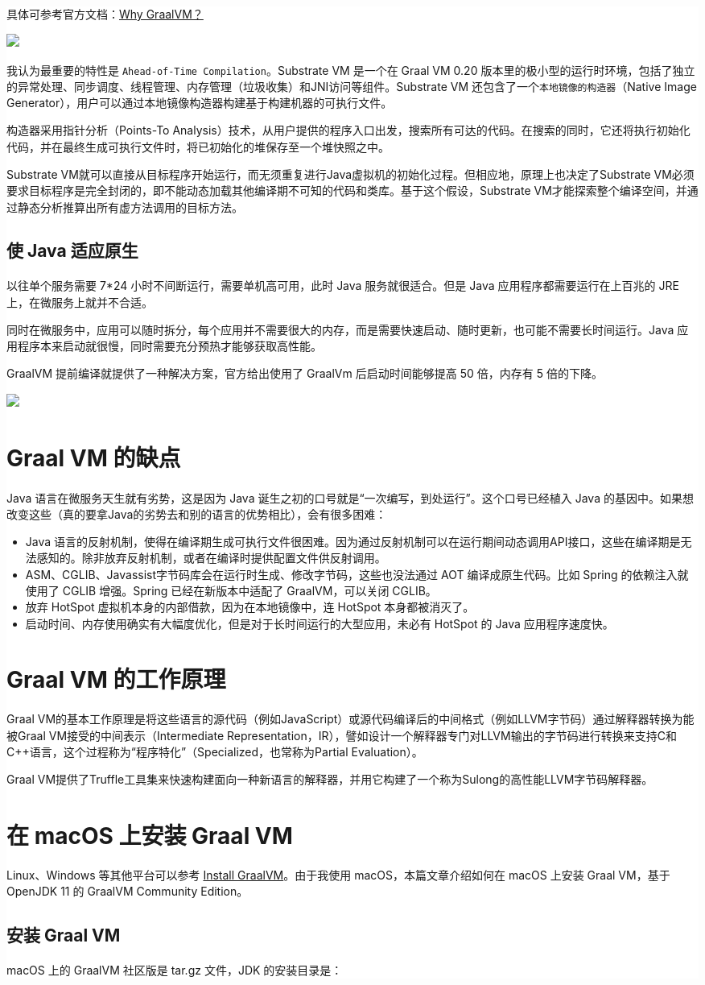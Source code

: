 具体可参考官方文档：[Why GraalVM？](https://www.graalvm.org/docs/why-graal/)

![](http://yano.oss-cn-beijing.aliyuncs.com/2020-07-10-014113.png)

我认为最重要的特性是 `Ahead-of-Time Compilation`。Substrate VM 是一个在 Graal VM 0.20 版本里的极小型的运行时环境，包括了独立的异常处理、同步调度、线程管理、内存管理（垃圾收集）和JNI访问等组件。Substrate VM 还包含了一个`本地镜像的构造器`（Native Image Generator），用户可以通过本地镜像构造器构建基于构建机器的可执行文件。

构造器采用指针分析（Points-To Analysis）技术，从用户提供的程序入口出发，搜索所有可达的代码。在搜索的同时，它还将执行初始化代码，并在最终生成可执行文件时，将已初始化的堆保存至一个堆快照之中。

Substrate VM就可以直接从目标程序开始运行，而无须重复进行Java虚拟机的初始化过程。但相应地，原理上也决定了Substrate VM必须要求目标程序是完全封闭的，即不能动态加载其他编译期不可知的代码和类库。基于这个假设，Substrate VM才能探索整个编译空间，并通过静态分析推算出所有虚方法调用的目标方法。

## 使 Java 适应原生

以往单个服务需要 7*24 小时不间断运行，需要单机高可用，此时 Java 服务就很适合。但是 Java 应用程序都需要运行在上百兆的 JRE 上，在微服务上就并不合适。

同时在微服务中，应用可以随时拆分，每个应用并不需要很大的内存，而是需要快速启动、随时更新，也可能不需要长时间运行。Java 应用程序本来启动就很慢，同时需要充分预热才能够获取高性能。

GraalVM 提前编译就提供了一种解决方案，官方给出使用了 GraalVm 后启动时间能够提高 50 倍，内存有 5 倍的下降。

![](http://yano.oss-cn-beijing.aliyuncs.com/2020-07-10-015941.png)

# Graal VM 的缺点

Java 语言在微服务天生就有劣势，这是因为 Java 诞生之初的口号就是“一次编写，到处运行”。这个口号已经植入 Java 的基因中。如果想改变这些（真的要拿Java的劣势去和别的语言的优势相比），会有很多困难：

- Java 语言的反射机制，使得在编译期生成可执行文件很困难。因为通过反射机制可以在运行期间动态调用API接口，这些在编译期是无法感知的。除非放弃反射机制，或者在编译时提供配置文件供反射调用。
- ASM、CGLIB、Javassist字节码库会在运行时生成、修改字节码，这些也没法通过 AOT 编译成原生代码。比如 Spring 的依赖注入就使用了 CGLIB 增强。Spring 已经在新版本中适配了 GraalVM，可以关闭 CGLIB。
- 放弃 HotSpot 虚拟机本身的内部借款，因为在本地镜像中，连 HotSpot 本身都被消灭了。
- 启动时间、内存使用确实有大幅度优化，但是对于长时间运行的大型应用，未必有 HotSpot 的 Java 应用程序速度快。

# Graal VM 的工作原理

Graal VM的基本工作原理是将这些语言的源代码（例如JavaScript）或源代码编译后的中间格式（例如LLVM字节码）通过解释器转换为能被Graal VM接受的中间表示（Intermediate Representation，IR），譬如设计一个解释器专门对LLVM输出的字节码进行转换来支持C和C++语言，这个过程称为“程序特化”（Specialized，也常称为Partial Evaluation）。

Graal VM提供了Truffle工具集来快速构建面向一种新语言的解释器，并用它构建了一个称为Sulong的高性能LLVM字节码解释器。

# 在 macOS 上安装 Graal VM

Linux、Windows 等其他平台可以参考 [Install GraalVM](https://www.graalvm.org/getting-started/#install-graalvm)。由于我使用 macOS，本篇文章介绍如何在 macOS 上安装 Graal VM，基于 OpenJDK 11 的 GraalVM Community Edition。

## 安装 Graal VM

macOS 上的 GraalVM 社区版是 tar.gz 文件，JDK 的安装目录是：
